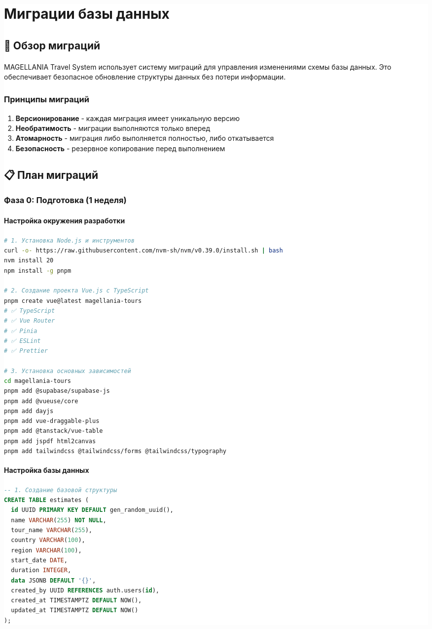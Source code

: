 # Миграции базы данных

## 🔄 Обзор миграций

MAGELLANIA Travel System использует систему миграций для управления изменениями схемы базы данных. Это обеспечивает безопасное обновление структуры данных без потери информации.

### Принципы миграций

1. **Версионирование** - каждая миграция имеет уникальную версию
2. **Необратимость** - миграции выполняются только вперед
3. **Атомарность** - миграция либо выполняется полностью, либо откатывается
4. **Безопасность** - резервное копирование перед выполнением

## 📋 План миграций

### Фаза 0: Подготовка (1 неделя)

#### Настройка окружения разработки

```bash
# 1. Установка Node.js и инструментов
curl -o- https://raw.githubusercontent.com/nvm-sh/nvm/v0.39.0/install.sh | bash
nvm install 20
npm install -g pnpm

# 2. Создание проекта Vue.js с TypeScript
pnpm create vue@latest magellania-tours
# ✅ TypeScript
# ✅ Vue Router
# ✅ Pinia
# ✅ ESLint
# ✅ Prettier

# 3. Установка основных зависимостей
cd magellania-tours
pnpm add @supabase/supabase-js
pnpm add @vueuse/core
pnpm add dayjs
pnpm add vue-draggable-plus
pnpm add @tanstack/vue-table
pnpm add jspdf html2canvas
pnpm add tailwindcss @tailwindcss/forms @tailwindcss/typography
```

#### Настройка базы данных

```sql
-- 1. Создание базовой структуры
CREATE TABLE estimates (
  id UUID PRIMARY KEY DEFAULT gen_random_uuid(),
  name VARCHAR(255) NOT NULL,
  tour_name VARCHAR(255),
  country VARCHAR(100),
  region VARCHAR(100),
  start_date DATE,
  duration INTEGER,
  data JSONB DEFAULT '{}',
  created_by UUID REFERENCES auth.users(id),
  created_at TIMESTAMPTZ DEFAULT NOW(),
  updated_at TIMESTAMPTZ DEFAULT NOW()
);

```